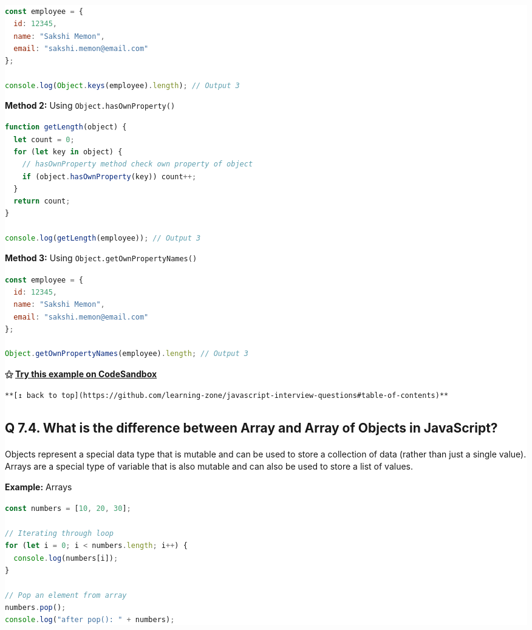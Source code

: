 ```js
const employee = {
  id: 12345,
  name: "Sakshi Memon",
  email: "sakshi.memon@email.com"
};

console.log(Object.keys(employee).length); // Output 3
```

**Method 2:** Using `Object.hasOwnProperty()`

```js
function getLength(object) {
  let count = 0;
  for (let key in object) {
    // hasOwnProperty method check own property of object
    if (object.hasOwnProperty(key)) count++;
  }
  return count;
}

console.log(getLength(employee)); // Output 3
```

**Method 3:** Using `Object.getOwnPropertyNames()`

```js
const employee = {
  id: 12345,
  name: "Sakshi Memon",
  email: "sakshi.memon@email.com"
};

Object.getOwnPropertyNames(employee).length; // Output 3
```

**⚝ [Try this example on CodeSandbox](https://codesandbox.io/s/js-associative-arrays-qye2t1?file=/src/index.js)**

    **[↥ back to top](https://github.com/learning-zone/javascript-interview-questions#table-of-contents)**

## Q 7.4. What is the difference between Array and Array of Objects in JavaScript?

Objects represent a special data type that is mutable and
can be used to store a collection of data (rather than just a single
value). Arrays are a special type of variable that is also mutable and
can also be used to store a list of values.

**Example:** Arrays

```js
const numbers = [10, 20, 30];

// Iterating through loop
for (let i = 0; i < numbers.length; i++) {
  console.log(numbers[i]);
}

// Pop an element from array
numbers.pop();
console.log("after pop(): " + numbers);
```

